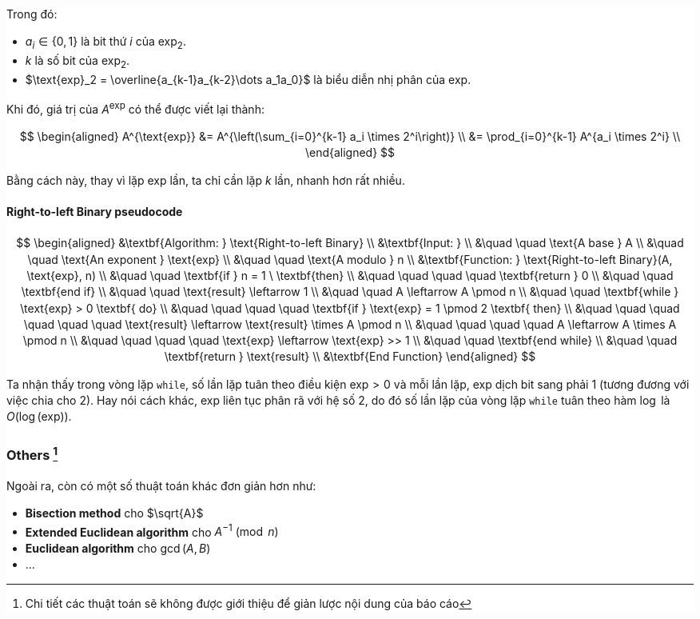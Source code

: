 Trong đó:

- $a_i \in \{0, 1\}$ là bit thứ $i$ của $\text{exp}_2$.
- $k$ là số bit của $\text{exp}_2$.
- $\text{exp}_2 = \overline{a_{k-1}a_{k-2}\dots a_1a_0}$ là biểu diễn nhị phân của $\text{exp}$.

Khi đó, giá trị của $A^{\text{exp}}$ có thể được viết lại thành:

$$
\begin{aligned}
A^{\text{exp}} &= A^{\left(\sum_{i=0}^{k-1} a_i \times 2^i\right)} \\
&= \prod_{i=0}^{k-1} A^{a_i \times 2^i} \\
\end{aligned}
$$

Bằng cách này, thay vì lặp $\text{exp}$ lần, ta chỉ cần lặp $k$ lần, nhanh hơn rất nhiều.

#### Right-to-left Binary pseudocode

$$
\begin{aligned}
&\textbf{Algorithm: } \text{Right-to-left Binary} \\
&\textbf{Input: } \\
&\quad \quad \text{A base } A \\
&\quad \quad \text{An exponent } \text{exp} \\
&\quad \quad \text{A modulo } n \\
&\textbf{Function: } \text{Right-to-left Binary}(A, \text{exp}, n) \\
&\quad \quad \textbf{if } n = 1 \ \textbf{then} \\
&\quad \quad \quad \quad \textbf{return } 0 \\
&\quad \quad \textbf{end if} \\
&\quad \quad \text{result} \leftarrow 1 \\
&\quad \quad A \leftarrow A \pmod n \\
&\quad \quad \textbf{while } \text{exp} > 0 \textbf{ do} \\
&\quad \quad \quad \quad \textbf{if } \text{exp} = 1 \pmod 2 \textbf{ then} \\
&\quad \quad \quad \quad \quad \quad \text{result} \leftarrow \text{result} \times A \pmod n \\
&\quad \quad \quad \quad A \leftarrow A \times A \pmod n \\
&\quad \quad \quad \quad \text{exp} \leftarrow \text{exp} >> 1 \\
&\quad \quad \textbf{end while} \\
&\quad \quad \textbf{return } \text{result} \\
&\textbf{End Function}
\end{aligned}
$$

Ta nhận thấy trong vòng lặp `while`, số lần lặp tuân theo điều kiện $\text{exp} > 0$ và mỗi lần lặp, $\text{exp}$ dịch bit sang phải $1$ (tương đương với việc chia cho $2$). Hay nói cách khác, $\text{exp}$ liên tục phân rã với hệ số $2$, do đó số lần lặp của vòng lặp `while` tuân theo hàm $\log$ là $O(\log(\text{exp}))$.

### Others [^2]

Ngoài ra, còn có một số thuật toán khác đơn giản hơn như:

- **Bisection method** cho $\sqrt{A}$
- **Extended Euclidean algorithm** cho $A^{-1} \pmod n$
- **Euclidean algorithm** cho $\gcd(A, B)$
- ...


[^1]: Các chứng minh sẽ không được đề cập để giản lược nội dung của báo cáo
[^2]: Chi tiết các thuật toán sẽ không được giới thiệu để giản lược nội dung của báo cáo